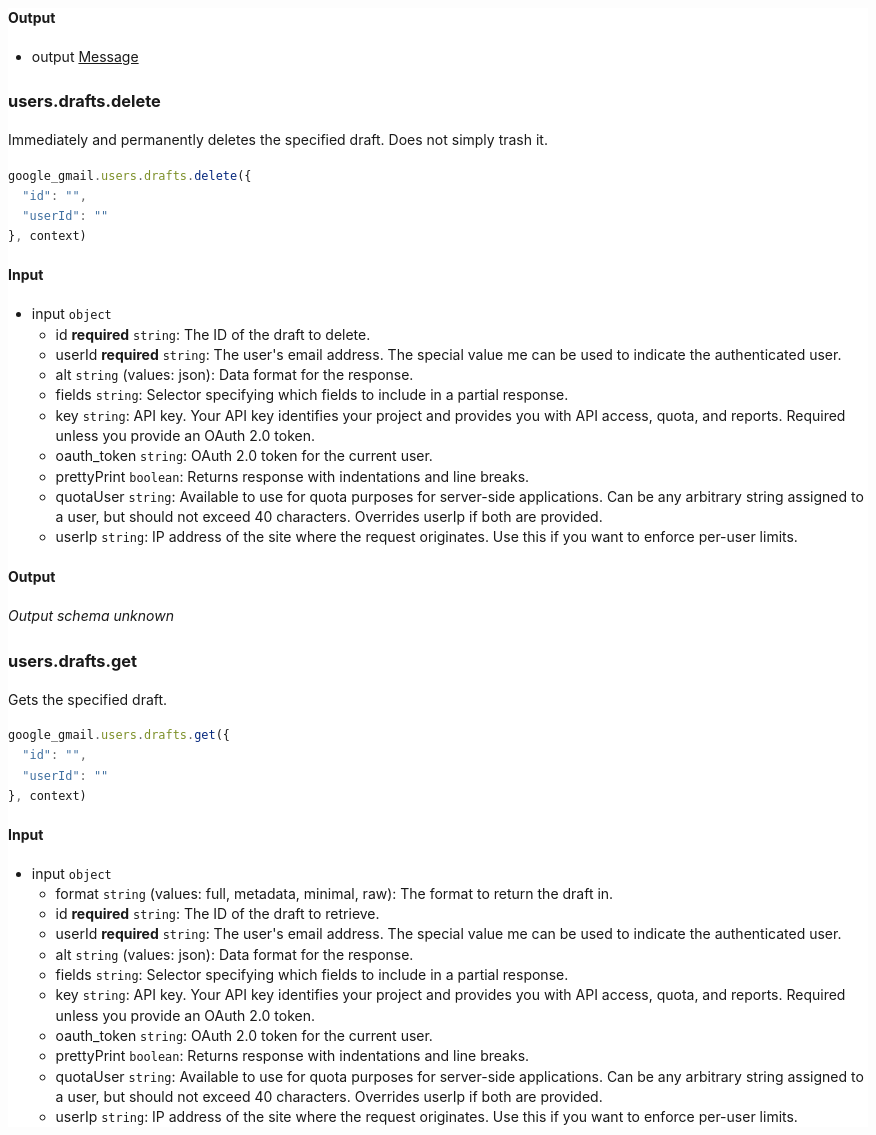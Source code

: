 #### Output
* output [Message](#message)

### users.drafts.delete
Immediately and permanently deletes the specified draft. Does not simply trash it.


```js
google_gmail.users.drafts.delete({
  "id": "",
  "userId": ""
}, context)
```

#### Input
* input `object`
  * id **required** `string`: The ID of the draft to delete.
  * userId **required** `string`: The user's email address. The special value me can be used to indicate the authenticated user.
  * alt `string` (values: json): Data format for the response.
  * fields `string`: Selector specifying which fields to include in a partial response.
  * key `string`: API key. Your API key identifies your project and provides you with API access, quota, and reports. Required unless you provide an OAuth 2.0 token.
  * oauth_token `string`: OAuth 2.0 token for the current user.
  * prettyPrint `boolean`: Returns response with indentations and line breaks.
  * quotaUser `string`: Available to use for quota purposes for server-side applications. Can be any arbitrary string assigned to a user, but should not exceed 40 characters. Overrides userIp if both are provided.
  * userIp `string`: IP address of the site where the request originates. Use this if you want to enforce per-user limits.

#### Output
*Output schema unknown*

### users.drafts.get
Gets the specified draft.


```js
google_gmail.users.drafts.get({
  "id": "",
  "userId": ""
}, context)
```

#### Input
* input `object`
  * format `string` (values: full, metadata, minimal, raw): The format to return the draft in.
  * id **required** `string`: The ID of the draft to retrieve.
  * userId **required** `string`: The user's email address. The special value me can be used to indicate the authenticated user.
  * alt `string` (values: json): Data format for the response.
  * fields `string`: Selector specifying which fields to include in a partial response.
  * key `string`: API key. Your API key identifies your project and provides you with API access, quota, and reports. Required unless you provide an OAuth 2.0 token.
  * oauth_token `string`: OAuth 2.0 token for the current user.
  * prettyPrint `boolean`: Returns response with indentations and line breaks.
  * quotaUser `string`: Available to use for quota purposes for server-side applications. Can be any arbitrary string assigned to a user, but should not exceed 40 characters. Overrides userIp if both are provided.
  * userIp `string`: IP address of the site where the request originates. Use this if you want to enforce per-user limits.
